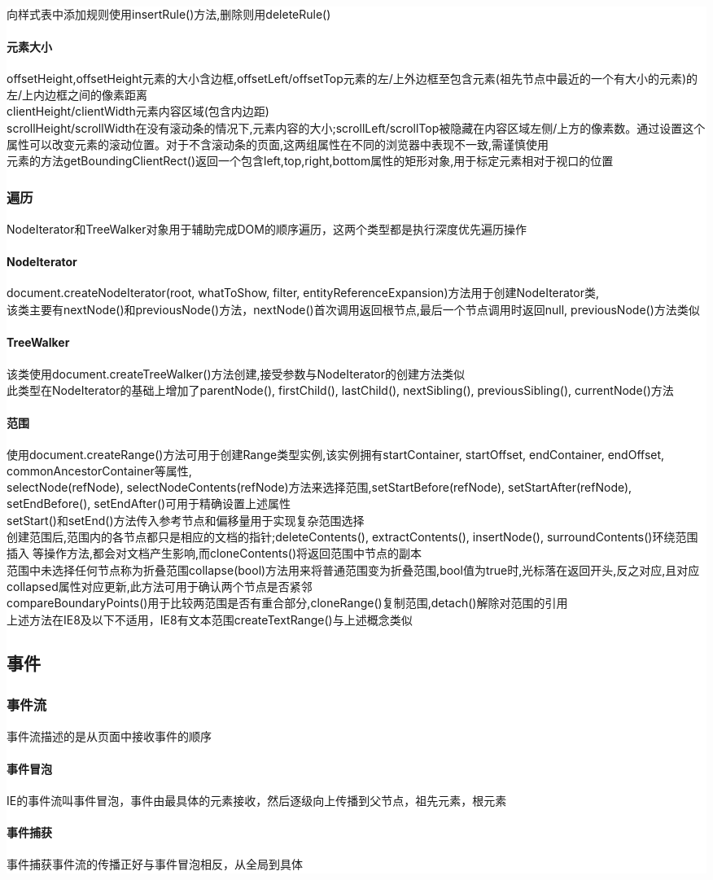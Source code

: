 向样式表中添加规则使用insertRule()方法,删除则用deleteRule()  

#### 元素大小  

offsetHeight,offsetHeight元素的大小含边框,offsetLeft/offsetTop元素的左/上外边框至包含元素(祖先节点中最近的一个有大小的元素)的左/上内边框之间的像素距离  
clientHeight/clientWidth元素内容区域(包含内边距)  
scrollHeight/scrollWidth在没有滚动条的情况下,元素内容的大小;scrollLeft/scrollTop被隐藏在内容区域左侧/上方的像素数。通过设置这个属性可以改变元素的滚动位置。对于不含滚动条的页面,这两组属性在不同的浏览器中表现不一致,需谨慎使用  
元素的方法getBoundingClientRect()返回一个包含left,top,right,bottom属性的矩形对象,用于标定元素相对于视口的位置  
  
### 遍历  

NodeIterator和TreeWalker对象用于辅助完成DOM的顺序遍历，这两个类型都是执行深度优先遍历操作  

#### NodeIterator  

document.createNodeIterator(root, whatToShow, filter, entityReferenceExpansion)方法用于创建NodeIterator类,  
该类主要有nextNode()和previousNode()方法，nextNode()首次调用返回根节点,最后一个节点调用时返回null, previousNode()方法类似  

#### TreeWalker  

该类使用document.createTreeWalker()方法创建,接受参数与NodeIterator的创建方法类似  
此类型在NodeIterator的基础上增加了parentNode(), firstChild(), lastChild(), nextSibling(), previousSibling(), currentNode()方法  
  
#### 范围  

使用document.createRange()方法可用于创建Range类型实例,该实例拥有startContainer, startOffset, endContainer, endOffset, commonAncestorContainer等属性,  
selectNode(refNode), selectNodeContents(refNode)方法来选择范围,setStartBefore(refNode), setStartAfter(refNode), setEndBefore(), setEndAfter()可用于精确设置上述属性  
setStart()和setEnd()方法传入参考节点和偏移量用于实现复杂范围选择  
创建范围后,范围内的各节点都只是相应的文档的指针;deleteContents(), extractContents(), insertNode(), surroundContents()环绕范围插入 等操作方法,都会对文档产生影响,而cloneContents()将返回范围中节点的副本  
范围中未选择任何节点称为折叠范围collapse(bool)方法用来将普通范围变为折叠范围,bool值为true时,光标落在返回开头,反之对应,且对应collapsed属性对应更新,此方法可用于确认两个节点是否紧邻  
compareBoundaryPoints()用于比较两范围是否有重合部分,cloneRange()复制范围,detach()解除对范围的引用  
上述方法在IE8及以下不适用，IE8有文本范围createTextRange()与上述概念类似  
  
## 事件  

### 事件流  

事件流描述的是从页面中接收事件的顺序  

#### 事件冒泡  

IE的事件流叫事件冒泡，事件由最具体的元素接收，然后逐级向上传播到父节点，祖先元素，根元素  

#### 事件捕获  

事件捕获事件流的传播正好与事件冒泡相反，从全局到具体  
